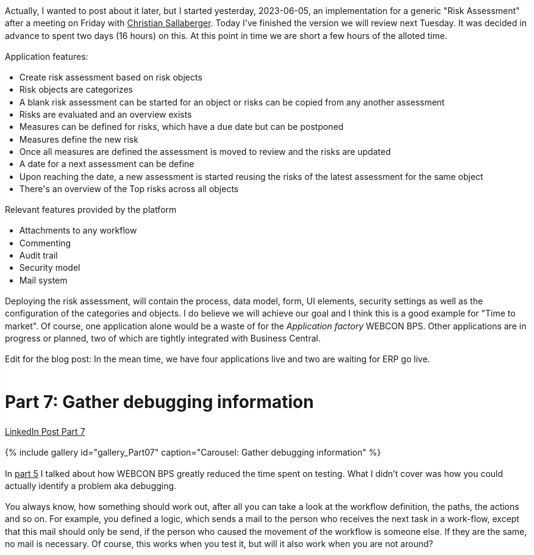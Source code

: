 Actually, I wanted to post about it later, but I started yesterday, 2023-06-05, an implementation for a generic "Risk Assessment" after a meeting on Friday with [Christian Sallaberger](https://www.linkedin.com/in/christian-sallaberger-282285227/). Today I've finished the version we will review next Tuesday. It was decided in advance to spent two days (16 hours) on this. At this point in time we are short a few hours of the alloted time.

Application features:
- Create risk assessment based on risk objects
- Risk objects are categorizes
- A blank risk assessment can be started for an object or risks can be copied from any another assessment
- Risks are evaluated and an overview exists
- Measures can be defined for risks, which have a due date but can be postponed
- Measures define the new risk
- Once all measures are defined the assessment is moved to review and the risks are updated
- A date for a next assessment can be define
- Upon reaching the date, a new assessment is started reusing the risks of the latest assessment for the same object
- There's an overview of the Top risks across all objects

Relevant features provided by the platform
- Attachments to any workflow
- Commenting
- Audit trail
- Security model
- Mail system

Deploying the risk assessment, will contain the process, data model, form, UI elements, security settings as well as the configuration of the categories and objects. I do believe we will achieve our goal and I think this is a good example for "Time to market".
Of course, one application alone would be a waste of for the *Application factory* WEBCON BPS. Other applications are in progress or planned, two of which are tightly integrated with Business Central.

Edit for the blog post:
In the mean time, we have four applications live and two are waiting for ERP go live.


# Part 7:  Gather debugging information
[LinkedIn Post Part 7](https://www.linkedin.com/posts/krueger-daniel_debugging-in-webcon-bps-activity-7075352044458389504-8VpS/)

{% include gallery id="gallery_Part07" caption="Carousel: Gather debugging information" %}

In [part 5](#part-5-greatly-reduced-testing-time) I talked about how WEBCON BPS greatly reduced the time spent on testing. What I didn’t cover was how you could actually identify a problem aka debugging.

You always know, how something should work out, after all you can take a look at the workflow definition, the paths, the actions and so on. For example, you defined a logic, which sends a mail to the person who receives the next task in a work-flow, except that this mail should only be send, if the person who caused the movement of the workflow is someone else. If they are the same, no mail is necessary. Of course, this works when you test it, but will it also work when you are not around? 
